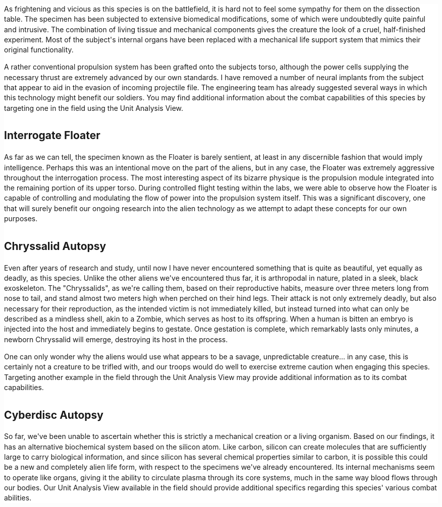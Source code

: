 As frightening and vicious as this species is on the battlefield, it is hard not to feel some sympathy for them on the dissection table. The specimen has been subjected to extensive biomedical modifications, some of which were undoubtedly quite painful and intrusive. The combination of living tissue and mechanical components gives the creature the look of a cruel, half-finished experiment. Most of the subject's internal organs have been replaced with a mechanical life support system that mimics their original functionality.

A rather conventional propulsion system has been grafted onto the subjects torso, although the power cells supplying the necessary thrust are extremely advanced by our own standards. I have removed a number of neural implants from the subject that appear to aid in the evasion of incoming projectile file. The engineering team has already suggested several ways in which this technology might benefit our soldiers. You may find additional information about the combat capabilities of this species by targeting one in the field using the Unit Analysis View.


Interrogate Floater
-----------------------------

As far as we can tell, the specimen known as the Floater is barely sentient, at least in any discernible fashion that would imply intelligence. Perhaps this was an intentional move on the part of the aliens, but in any case, the Floater was extremely aggressive throughout the interrogation process. The most interesting aspect of its bizarre physique is the propulsion module integrated into the remaining portion of its upper torso. During controlled flight testing within the labs, we were able to observe how the Floater is capable of controlling and modulating the flow of power into the propulsion system itself. This was a significant discovery, one that will surely benefit our ongoing research into the alien technology as we attempt to adapt these concepts for our own purposes.


Chryssalid Autopsy
-----------------------------

Even after years of research and study, until now I have never encountered something that is quite as beautiful, yet equally as deadly, as this species. Unlike the other aliens we've encountered thus far, it is arthropodal in nature, plated in a sleek, black exoskeleton. The "Chryssalids", as we're calling them, based on their reproductive habits, measure over three meters long from nose to tail, and stand almost two meters high when perched on their hind legs. Their attack is not only extremely deadly, but also necessary for their reproduction, as the intended victim is not immediately killed, but instead turned into what can only be described as a mindless shell, akin to a Zombie, which serves as host to its offspring. When a human is bitten an embryo is injected into the host and immediately begins to gestate. Once gestation is complete, which remarkably lasts only minutes, a newborn Chryssalid will emerge, destroying its host in the process.

One can only wonder why the aliens would use what appears to be a savage, unpredictable creature... in any case, this is certainly not a creature to be trifled with, and our troops would do well to exercise extreme caution when engaging this species. Targeting another example in the field through the Unit Analysis View may provide additional information as to its combat capabilities.


Cyberdisc Autopsy
-----------------------------

So far, we've been unable to ascertain whether this is strictly a mechanical creation or a living organism. Based on our findings, it has an alternative biochemical system based on the silicon atom. Like carbon, silicon can create molecules that are sufficiently large to carry biological information, and since silicon has several chemical properties similar to carbon, it is possible this could be a new and completely alien life form, with respect to the specimens we've already encountered. Its internal mechanisms seem to operate like organs, giving it the ability to circulate plasma through its core systems, much in the same way blood flows through our bodies. Our Unit Analysis View available in the field should provide additional specifics regarding this species' various combat abilities.
